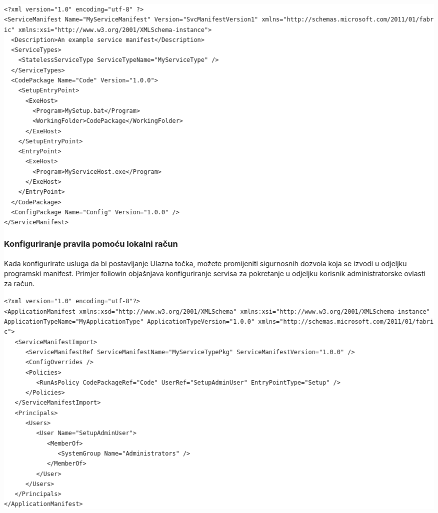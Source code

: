 ~~~
<?xml version="1.0" encoding="utf-8" ?>
<ServiceManifest Name="MyServiceManifest" Version="SvcManifestVersion1" xmlns="http://schemas.microsoft.com/2011/01/fabric" xmlns:xsi="http://www.w3.org/2001/XMLSchema-instance">
  <Description>An example service manifest</Description>
  <ServiceTypes>
    <StatelessServiceType ServiceTypeName="MyServiceType" />
  </ServiceTypes>
  <CodePackage Name="Code" Version="1.0.0">
    <SetupEntryPoint>
      <ExeHost>
        <Program>MySetup.bat</Program>
        <WorkingFolder>CodePackage</WorkingFolder>
      </ExeHost>
    </SetupEntryPoint>
    <EntryPoint>
      <ExeHost>
        <Program>MyServiceHost.exe</Program>
      </ExeHost>
    </EntryPoint>
  </CodePackage>
  <ConfigPackage Name="Config" Version="1.0.0" />
</ServiceManifest>
~~~

### <a name="configure-the-policy-using-a-local-account"></a>Konfiguriranje pravila pomoću lokalni račun

Kada konfigurirate usluga da bi postavljanje Ulazna točka, možete promijeniti sigurnosnih dozvola koja se izvodi u odjeljku programski manifest. Primjer followin objašnjava konfiguriranje servisa za pokretanje u odjeljku korisnik administratorske ovlasti za račun.

~~~
<?xml version="1.0" encoding="utf-8"?>
<ApplicationManifest xmlns:xsd="http://www.w3.org/2001/XMLSchema" xmlns:xsi="http://www.w3.org/2001/XMLSchema-instance" ApplicationTypeName="MyApplicationType" ApplicationTypeVersion="1.0.0" xmlns="http://schemas.microsoft.com/2011/01/fabric">
   <ServiceManifestImport>
      <ServiceManifestRef ServiceManifestName="MyServiceTypePkg" ServiceManifestVersion="1.0.0" />
      <ConfigOverrides />
      <Policies>
         <RunAsPolicy CodePackageRef="Code" UserRef="SetupAdminUser" EntryPointType="Setup" />
      </Policies>
   </ServiceManifestImport>
   <Principals>
      <Users>
         <User Name="SetupAdminUser">
            <MemberOf>
               <SystemGroup Name="Administrators" />
            </MemberOf>
         </User>
      </Users>
   </Principals>
</ApplicationManifest>
~~~
